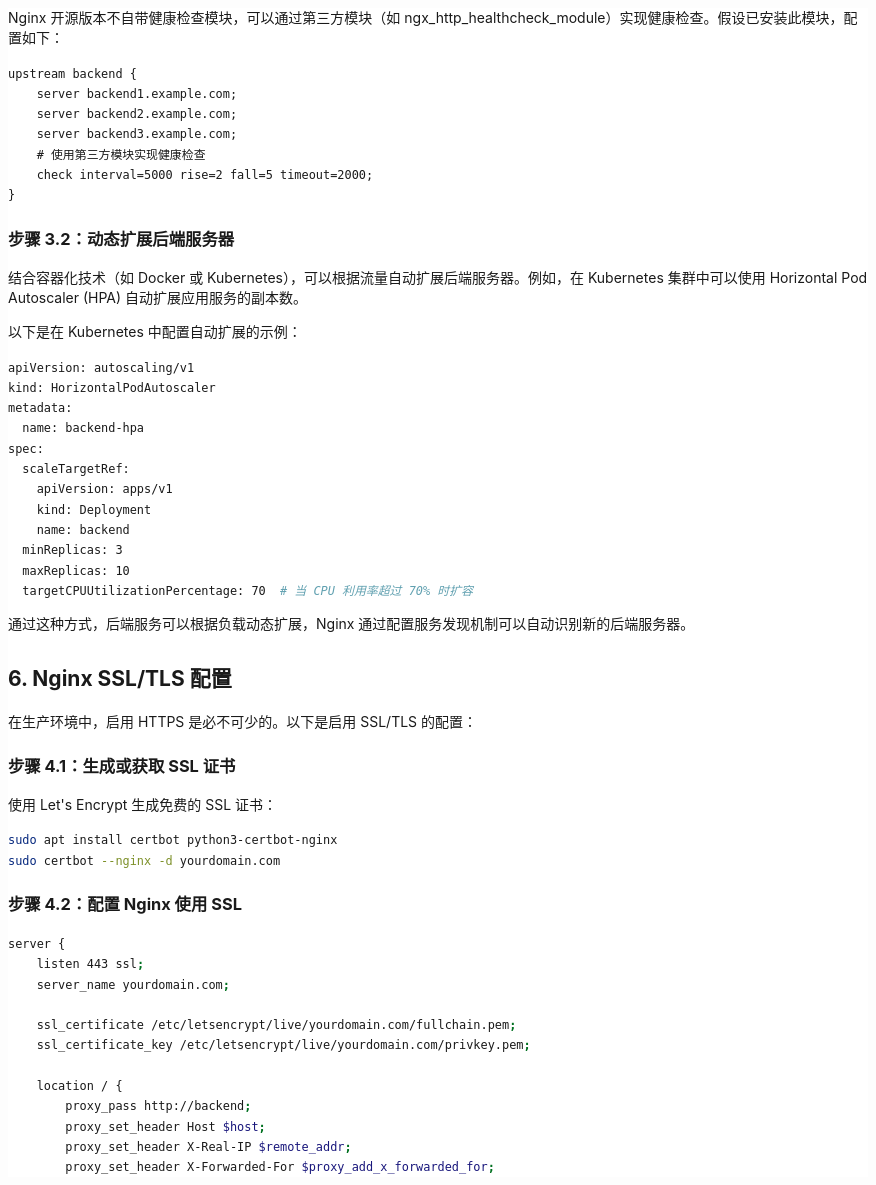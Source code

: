 
Nginx 开源版本不自带健康检查模块，可以通过第三方模块（如 ngx_http_healthcheck_module）实现健康检查。假设已安装此模块，配置如下：

    upstream backend {
        server backend1.example.com;
        server backend2.example.com;
        server backend3.example.com;
    	# 使用第三方模块实现健康检查
    	check interval=5000 rise=2 fall=5 timeout=2000;
    }
### 步骤 3.2：动态扩展后端服务器


结合容器化技术（如 Docker 或 Kubernetes），可以根据流量自动扩展后端服务器。例如，在 Kubernetes 集群中可以使用 Horizontal Pod Autoscaler (HPA) 自动扩展应用服务的副本数。

以下是在 Kubernetes 中配置自动扩展的示例：

```bash
apiVersion: autoscaling/v1
kind: HorizontalPodAutoscaler
metadata:
  name: backend-hpa
spec:
  scaleTargetRef:
    apiVersion: apps/v1
    kind: Deployment
    name: backend
  minReplicas: 3
  maxReplicas: 10
  targetCPUUtilizationPercentage: 70  # 当 CPU 利用率超过 70% 时扩容
```


通过这种方式，后端服务可以根据负载动态扩展，Nginx 通过配置服务发现机制可以自动识别新的后端服务器。



## 6. Nginx SSL/TLS 配置


在生产环境中，启用 HTTPS 是必不可少的。以下是启用 SSL/TLS 的配置：

### 步骤 4.1：生成或获取 SSL 证书


使用 Let's Encrypt 生成免费的 SSL 证书：

```bash
sudo apt install certbot python3-certbot-nginx
sudo certbot --nginx -d yourdomain.com
```

### 步骤 4.2：配置 Nginx 使用 SSL

```bash
server {
    listen 443 ssl;
    server_name yourdomain.com;

    ssl_certificate /etc/letsencrypt/live/yourdomain.com/fullchain.pem;
    ssl_certificate_key /etc/letsencrypt/live/yourdomain.com/privkey.pem;

    location / {
        proxy_pass http://backend;
        proxy_set_header Host $host;
        proxy_set_header X-Real-IP $remote_addr;
        proxy_set_header X-Forwarded-For $proxy_add_x_forwarded_for;
```